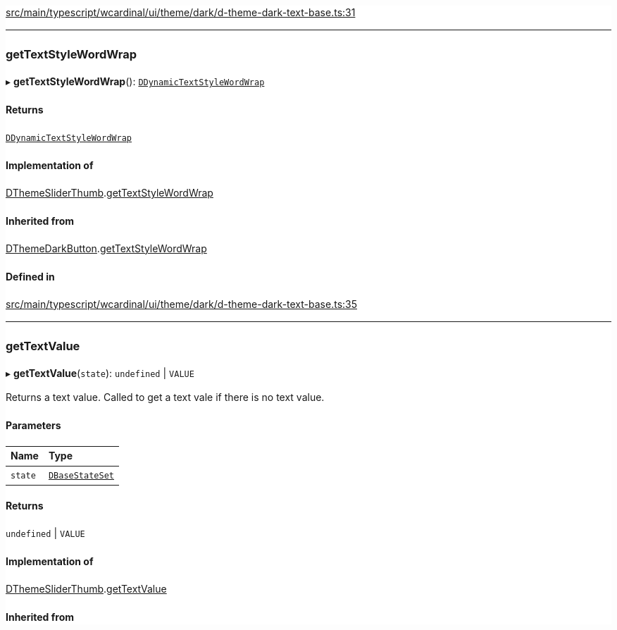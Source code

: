 [src/main/typescript/wcardinal/ui/theme/dark/d-theme-dark-text-base.ts:31](https://github.com/winter-cardinal/winter-cardinal-ui/blob/v0.199.0/src/main/typescript/wcardinal/ui/theme/dark/d-theme-dark-text-base.ts#L31)

___

### getTextStyleWordWrap

▸ **getTextStyleWordWrap**(): [`DDynamicTextStyleWordWrap`](../index.md#ddynamictextstylewordwrap)

#### Returns

[`DDynamicTextStyleWordWrap`](../index.md#ddynamictextstylewordwrap)

#### Implementation of

[DThemeSliderThumb](../interfaces/DThemeSliderThumb.md).[getTextStyleWordWrap](../interfaces/DThemeSliderThumb.md#gettextstylewordwrap)

#### Inherited from

[DThemeDarkButton](DThemeDarkButton.md).[getTextStyleWordWrap](DThemeDarkButton.md#gettextstylewordwrap)

#### Defined in

[src/main/typescript/wcardinal/ui/theme/dark/d-theme-dark-text-base.ts:35](https://github.com/winter-cardinal/winter-cardinal-ui/blob/v0.199.0/src/main/typescript/wcardinal/ui/theme/dark/d-theme-dark-text-base.ts#L35)

___

### getTextValue

▸ **getTextValue**(`state`): `undefined` \| `VALUE`

Returns a text value.
Called to get a text vale if there is no text value.

#### Parameters

| Name | Type |
| :------ | :------ |
| `state` | [`DBaseStateSet`](../interfaces/DBaseStateSet.md) |

#### Returns

`undefined` \| `VALUE`

#### Implementation of

[DThemeSliderThumb](../interfaces/DThemeSliderThumb.md).[getTextValue](../interfaces/DThemeSliderThumb.md#gettextvalue)

#### Inherited from
